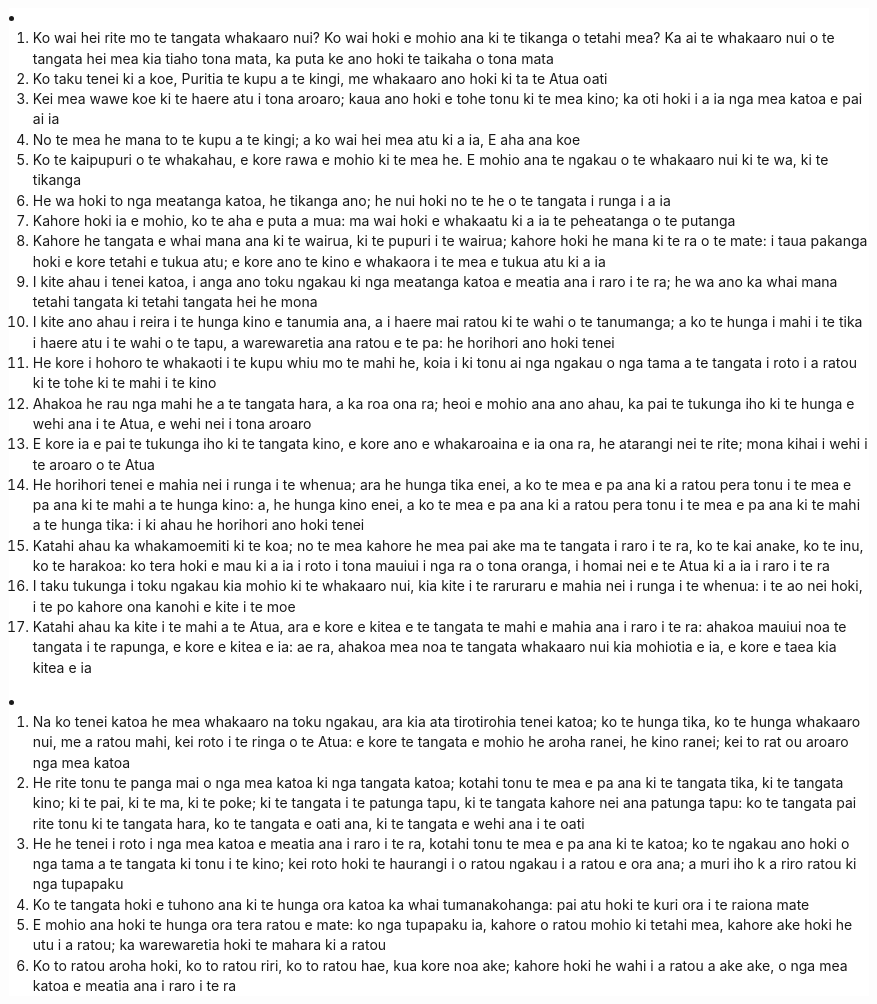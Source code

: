   </li>
  <li>
    <ol>
      <li>Ko wai hei rite mo te tangata whakaaro nui? Ko wai hoki e mohio ana ki te tikanga o tetahi mea? Ka ai te whakaaro nui o te tangata hei mea kia tiaho tona mata, ka puta ke ano hoki te taikaha o tona mata</li>
      <li>Ko taku tenei ki a koe, Puritia te kupu a te kingi, me whakaaro ano hoki ki ta te Atua oati</li>
      <li>Kei mea wawe koe ki te haere atu i tona aroaro; kaua ano hoki e tohe tonu ki te mea kino; ka oti hoki i a ia nga mea katoa e pai ai ia</li>
      <li>No te mea he mana to te kupu a te kingi; a ko wai hei mea atu ki a ia, E aha ana koe</li>
      <li>Ko te kaipupuri o te whakahau, e kore rawa e mohio ki te mea he. E mohio ana te ngakau o te whakaaro nui ki te wa, ki te tikanga</li>
      <li>He wa hoki to nga meatanga katoa, he tikanga ano; he nui hoki no te he o te tangata i runga i a ia</li>
      <li>Kahore hoki ia e mohio, ko te aha e puta a mua: ma wai hoki e whakaatu ki a ia te peheatanga o te putanga</li>
      <li>Kahore he tangata e whai mana ana ki te wairua, ki te pupuri i te wairua; kahore hoki he mana ki te ra o te mate: i taua pakanga hoki e kore tetahi e tukua atu; e kore ano te kino e whakaora i te mea e tukua atu ki a ia</li>
      <li>I kite ahau i tenei katoa, i anga ano toku ngakau ki nga meatanga katoa e meatia ana i raro i te ra; he wa ano ka whai mana tetahi tangata ki tetahi tangata hei he mona</li>
      <li>I kite ano ahau i reira i te hunga kino e tanumia ana, a i haere mai ratou ki te wahi o te tanumanga; a ko te hunga i mahi i te tika i haere atu i te wahi o te tapu, a warewaretia ana ratou e te pa: he horihori ano hoki tenei</li>
      <li>He kore i hohoro te whakaoti i te kupu whiu mo te mahi he, koia i ki tonu ai nga ngakau o nga tama a te tangata i roto i a ratou ki te tohe ki te mahi i te kino</li>
      <li>Ahakoa he rau nga mahi he a te tangata hara, a ka roa ona ra; heoi e mohio ana ano ahau, ka pai te tukunga iho ki te hunga e wehi ana i te Atua, e wehi nei i tona aroaro</li>
      <li>E kore ia e pai te tukunga iho ki te tangata kino, e kore ano e whakaroaina e ia ona ra, he atarangi nei te rite; mona kihai i wehi i te aroaro o te Atua</li>
      <li>He horihori tenei e mahia nei i runga i te whenua; ara he hunga tika enei, a ko te mea e pa ana ki a ratou pera tonu i te mea e pa ana ki te mahi a te hunga kino: a, he hunga kino enei, a ko te mea e pa ana ki a ratou pera tonu i te mea e pa ana ki te mahi a te hunga tika: i ki ahau he horihori ano hoki tenei</li>
      <li>Katahi ahau ka whakamoemiti ki te koa; no te mea kahore he mea pai ake ma te tangata i raro i te ra, ko te kai anake, ko te inu, ko te harakoa: ko tera hoki e mau ki a ia i roto i tona mauiui i nga ra o tona oranga, i homai nei e te Atua ki a ia i raro i te ra</li>
      <li>I taku tukunga i toku ngakau kia mohio ki te whakaaro nui, kia kite i te raruraru e mahia nei i runga i te whenua: i te ao nei hoki, i te po kahore ona kanohi e kite i te moe</li>
      <li>Katahi ahau ka kite i te mahi a te Atua, ara e kore e kitea e te tangata te mahi e mahia ana i raro i te ra: ahakoa mauiui noa te tangata i te rapunga, e kore e kitea e ia: ae ra, ahakoa mea noa te tangata whakaaro nui kia mohiotia e ia, e kore e taea kia kitea e ia</li>
    </ol>
  </li>
  <li>
    <ol>
      <li>Na ko tenei katoa he mea whakaaro na toku ngakau, ara kia ata tirotirohia tenei katoa; ko te hunga tika, ko te hunga whakaaro nui, me a ratou mahi, kei roto i te ringa o te Atua: e kore te tangata e mohio he aroha ranei, he kino ranei; kei to rat ou aroaro nga mea katoa</li>
      <li>He rite tonu te panga mai o nga mea katoa ki nga tangata katoa; kotahi tonu te mea e pa ana ki te tangata tika, ki te tangata kino; ki te pai, ki te ma, ki te poke; ki te tangata i te patunga tapu, ki te tangata kahore nei ana patunga tapu: ko te tangata pai rite tonu ki te tangata hara, ko te tangata e oati ana, ki te tangata e wehi ana i te oati</li>
      <li>He he tenei i roto i nga mea katoa e meatia ana i raro i te ra, kotahi tonu te mea e pa ana ki te katoa; ko te ngakau ano hoki o nga tama a te tangata ki tonu i te kino; kei roto hoki te haurangi i o ratou ngakau i a ratou e ora ana; a muri iho k a riro ratou ki nga tupapaku</li>
      <li>Ko te tangata hoki e tuhono ana ki te hunga ora katoa ka whai tumanakohanga: pai atu hoki te kuri ora i te raiona mate</li>
      <li>E mohio ana hoki te hunga ora tera ratou e mate: ko nga tupapaku ia, kahore o ratou mohio ki tetahi mea, kahore ake hoki he utu i a ratou; ka warewaretia hoki te mahara ki a ratou</li>
      <li>Ko to ratou aroha hoki, ko to ratou riri, ko to ratou hae, kua kore noa ake; kahore hoki he wahi i a ratou a ake ake, o nga mea katoa e meatia ana i raro i te ra</li>